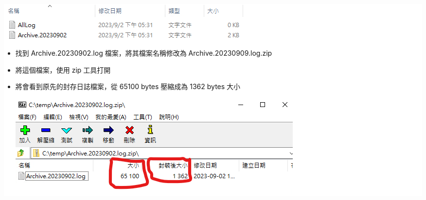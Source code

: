   ![](../Images/X2023-9890.png)
* 找到 Archive.20230902.log 檔案，將其檔案名稱修改為 Archive.20230909.log.zip
* 將這個檔案，使用 zip 工具打開
* 將會看到原先的封存日誌檔案，從 65100 bytes 壓縮成為 1362 bytes 大小

  ![](../Images/X2023-9889.png)




